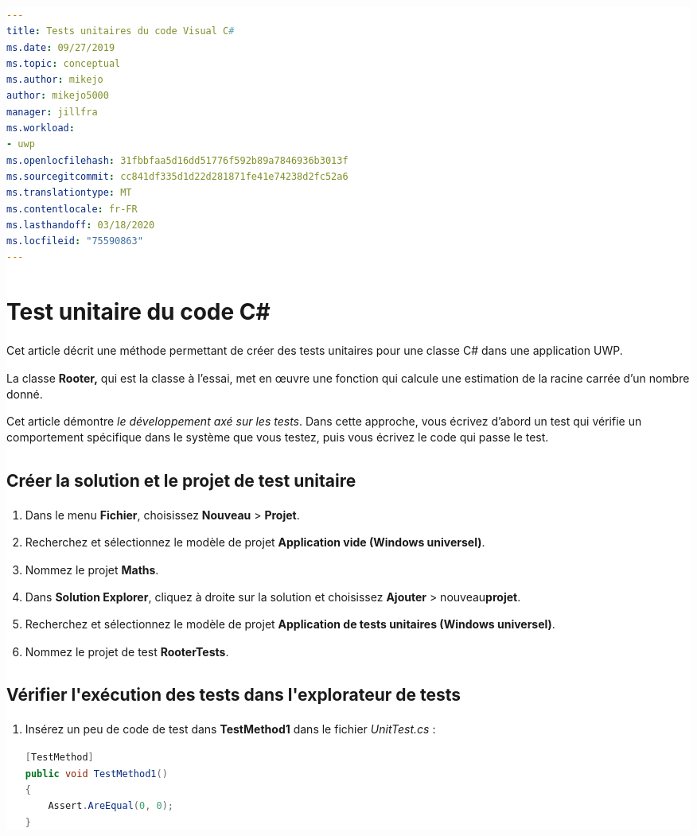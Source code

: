 ```yaml
---
title: Tests unitaires du code Visual C#
ms.date: 09/27/2019
ms.topic: conceptual
ms.author: mikejo
author: mikejo5000
manager: jillfra
ms.workload:
- uwp
ms.openlocfilehash: 31fbbfaa5d16dd51776f592b89a7846936b3013f
ms.sourcegitcommit: cc841df335d1d22d281871fe41e74238d2fc52a6
ms.translationtype: MT
ms.contentlocale: fr-FR
ms.lasthandoff: 03/18/2020
ms.locfileid: "75590863"
---
```

# <a name="unit-test-c-code"></a>Test unitaire du code C#

Cet article décrit une méthode permettant de créer des tests unitaires pour une classe C# dans une application UWP.

La classe **Rooter,** qui est la classe à l’essai, met en œuvre une fonction qui calcule une estimation de la racine carrée d’un nombre donné.

Cet article démontre *le développement axé sur les tests*. Dans cette approche, vous écrivez d’abord un test qui vérifie un comportement spécifique dans le système que vous testez, puis vous écrivez le code qui passe le test.

## <a name="create-the-solution-and-the-unit-test-project"></a>Créer la solution et le projet de test unitaire

1. Dans le menu **Fichier**, choisissez **Nouveau** > **Projet**.

2. Recherchez et sélectionnez le modèle de projet **Application vide (Windows universel)**.

3. Nommez le projet **Maths**.

4. Dans **Solution Explorer**, cliquez à droite sur la solution et choisissez **Ajouter** > nouveau**projet**.

5. Recherchez et sélectionnez le modèle de projet **Application de tests unitaires (Windows universel)**.

6. Nommez le projet de test **RooterTests**.

## <a name="verify-that-the-tests-run-in-test-explorer"></a>Vérifier l'exécution des tests dans l'explorateur de tests

1. Insérez un peu de code de test dans **TestMethod1** dans le fichier *UnitTest.cs* :

   ```csharp
   [TestMethod]
   public void TestMethod1()
   {
       Assert.AreEqual(0, 0);
   }
   ```

